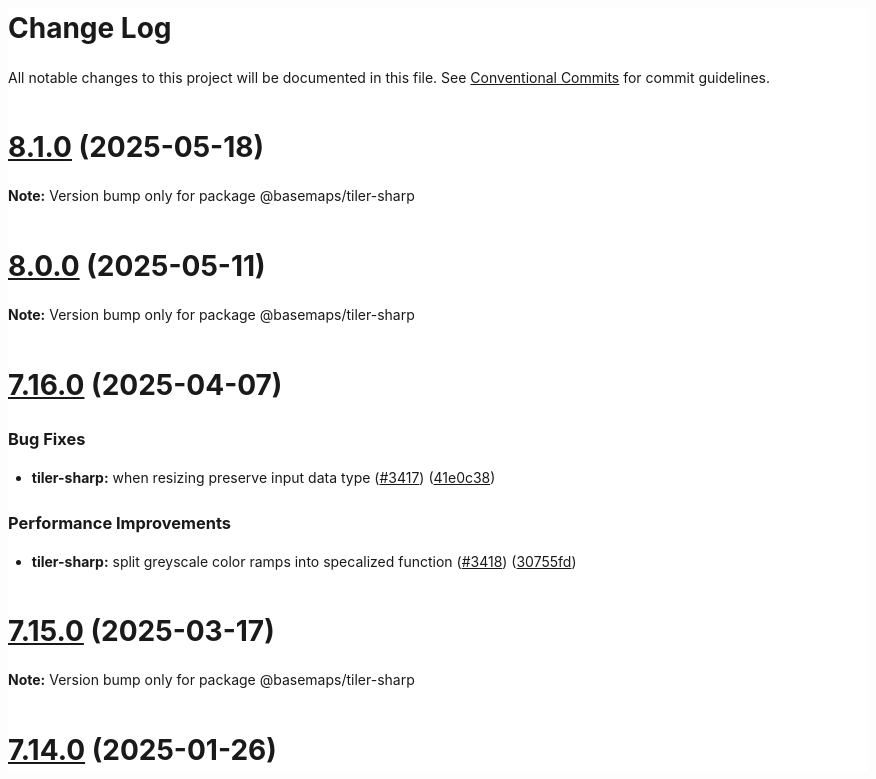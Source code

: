 # Change Log

All notable changes to this project will be documented in this file.
See [Conventional Commits](https://conventionalcommits.org) for commit guidelines.

# [8.1.0](https://github.com/linz/basemaps/compare/v8.0.0...v8.1.0) (2025-05-18)

**Note:** Version bump only for package @basemaps/tiler-sharp





# [8.0.0](https://github.com/linz/basemaps/compare/v7.17.0...v8.0.0) (2025-05-11)

**Note:** Version bump only for package @basemaps/tiler-sharp





# [7.16.0](https://github.com/linz/basemaps/compare/v7.15.1...v7.16.0) (2025-04-07)


### Bug Fixes

* **tiler-sharp:** when resizing preserve input data type ([#3417](https://github.com/linz/basemaps/issues/3417)) ([41e0c38](https://github.com/linz/basemaps/commit/41e0c385c0c8d8e8c29a48c20c611a11da32810a))


### Performance Improvements

* **tiler-sharp:** split greyscale  color ramps into specalized function ([#3418](https://github.com/linz/basemaps/issues/3418)) ([30755fd](https://github.com/linz/basemaps/commit/30755fd8c2098b800405d8395058544704c27b21))





# [7.15.0](https://github.com/linz/basemaps/compare/v7.14.0...v7.15.0) (2025-03-17)

**Note:** Version bump only for package @basemaps/tiler-sharp





# [7.14.0](https://github.com/linz/basemaps/compare/v7.13.0...v7.14.0) (2025-01-26)
